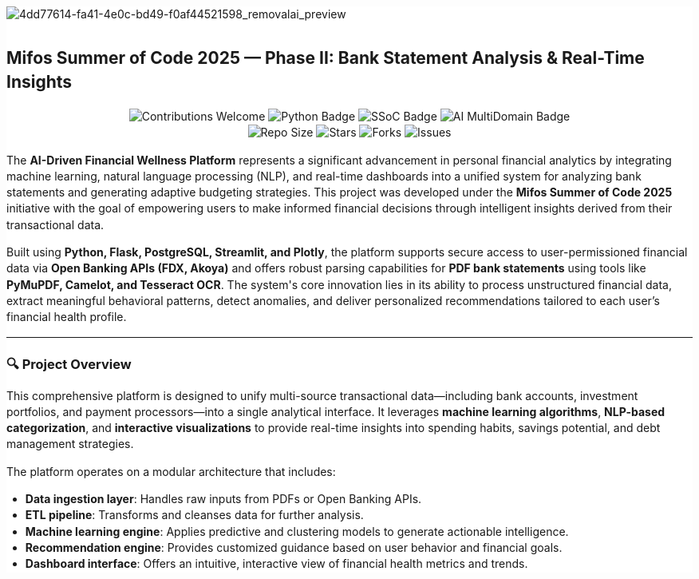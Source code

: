 ![4dd77614-fa41-4e0c-bd49-f0af44521598_removalai_preview](https://github.com/user-attachments/assets/d5ee3125-9512-4877-878d-dff3db0b86b1)


## Mifos Summer of Code 2025 — Phase II: Bank Statement Analysis & Real-Time Insights  
<div align="center" id="top">
<img src="https://img.shields.io/badge/Contributions-Welcome-brightgreen?style=for-the-badge" alt="Contributions Welcome" />
  <img src="https://img.shields.io/badge/Made%20with-Python-blue?style=for-the-badge" alt="Python Badge" />
  <img src="https://img.shields.io/badge/Mifos%20Summer%20of%20Code-2025-blueviolet?style=for-the-badge" alt="SSoC Badge" />
  <img src="https://img.shields.io/badge/AI-MultiDomain-red?style=for-the-badge" alt="AI MultiDomain Badge" />
  <br>
  <img src="https://img.shields.io/github/repo-size/PRIYANSHU2026/Bank-Statement-Analysis-Phase-2?style=for-the-badge&color=orange" alt="Repo Size" />
  <img src="https://img.shields.io/github/stars/PRIYANSHU2026/Bank-Statement-Analysis-Phase-2?style=for-the-badge&color=yellow" alt="Stars" />
  <img src="https://img.shields.io/github/forks/PRIYANSHU2026/Bank-Statement-Analysis-Phase-2?style=for-the-badge&color=purple" alt="Forks" />
  <img src="https://img.shields.io/github/issues/PRIYANSHU2026/Bank-Statement-Analysis-Phase-2?style=for-the-badge&color=teal" alt="Issues" />
</div>

The **AI-Driven Financial Wellness Platform** represents a significant advancement in personal financial analytics by integrating machine learning, natural language processing (NLP), and real-time dashboards into a unified system for analyzing bank statements and generating adaptive budgeting strategies. This project was developed under the **Mifos Summer of Code 2025** initiative with the goal of empowering users to make informed financial decisions through intelligent insights derived from their transactional data.

Built using **Python, Flask, PostgreSQL, Streamlit, and Plotly**, the platform supports secure access to user-permissioned financial data via **Open Banking APIs (FDX, Akoya)** and offers robust parsing capabilities for **PDF bank statements** using tools like **PyMuPDF, Camelot, and Tesseract OCR**. The system's core innovation lies in its ability to process unstructured financial data, extract meaningful behavioral patterns, detect anomalies, and deliver personalized recommendations tailored to each user’s financial health profile.

---

### 🔍 Project Overview

This comprehensive platform is designed to unify multi-source transactional data—including bank accounts, investment portfolios, and payment processors—into a single analytical interface. It leverages **machine learning algorithms**, **NLP-based categorization**, and **interactive visualizations** to provide real-time insights into spending habits, savings potential, and debt management strategies.

The platform operates on a modular architecture that includes:

- **Data ingestion layer**: Handles raw inputs from PDFs or Open Banking APIs.
- **ETL pipeline**: Transforms and cleanses data for further analysis.
- **Machine learning engine**: Applies predictive and clustering models to generate actionable intelligence.
- **Recommendation engine**: Provides customized guidance based on user behavior and financial goals.
- **Dashboard interface**: Offers an intuitive, interactive view of financial health metrics and trends.
